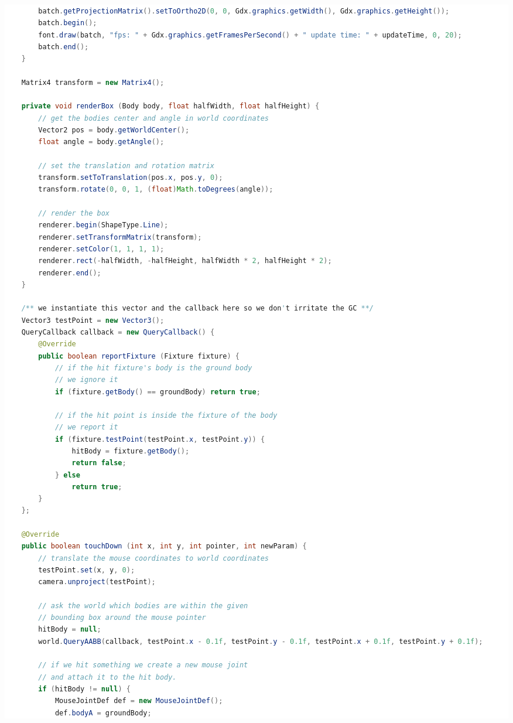 ```java
		batch.getProjectionMatrix().setToOrtho2D(0, 0, Gdx.graphics.getWidth(), Gdx.graphics.getHeight());
		batch.begin();
		font.draw(batch, "fps: " + Gdx.graphics.getFramesPerSecond() + " update time: " + updateTime, 0, 20);
		batch.end();
	}

	Matrix4 transform = new Matrix4();

	private void renderBox (Body body, float halfWidth, float halfHeight) {
		// get the bodies center and angle in world coordinates
		Vector2 pos = body.getWorldCenter();
		float angle = body.getAngle();

		// set the translation and rotation matrix
		transform.setToTranslation(pos.x, pos.y, 0);
		transform.rotate(0, 0, 1, (float)Math.toDegrees(angle));

		// render the box
		renderer.begin(ShapeType.Line);
		renderer.setTransformMatrix(transform);
		renderer.setColor(1, 1, 1, 1);
		renderer.rect(-halfWidth, -halfHeight, halfWidth * 2, halfHeight * 2);
		renderer.end();
	}

	/** we instantiate this vector and the callback here so we don't irritate the GC **/
	Vector3 testPoint = new Vector3();
	QueryCallback callback = new QueryCallback() {
		@Override
		public boolean reportFixture (Fixture fixture) {
			// if the hit fixture's body is the ground body
			// we ignore it
			if (fixture.getBody() == groundBody) return true;

			// if the hit point is inside the fixture of the body
			// we report it
			if (fixture.testPoint(testPoint.x, testPoint.y)) {
				hitBody = fixture.getBody();
				return false;
			} else
				return true;
		}
	};

	@Override
	public boolean touchDown (int x, int y, int pointer, int newParam) {
		// translate the mouse coordinates to world coordinates
		testPoint.set(x, y, 0);
		camera.unproject(testPoint);

		// ask the world which bodies are within the given
		// bounding box around the mouse pointer
		hitBody = null;
		world.QueryAABB(callback, testPoint.x - 0.1f, testPoint.y - 0.1f, testPoint.x + 0.1f, testPoint.y + 0.1f);

		// if we hit something we create a new mouse joint
		// and attach it to the hit body.
		if (hitBody != null) {
			MouseJointDef def = new MouseJointDef();
			def.bodyA = groundBody;
```